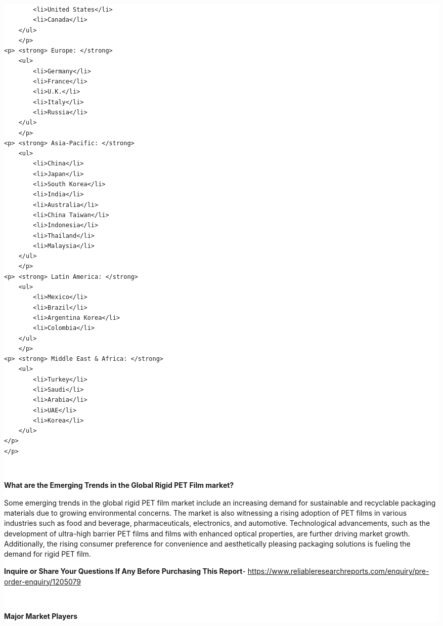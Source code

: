             <li>United States</li>
            <li>Canada</li>
        </ul>
        </p> 
    <p> <strong> Europe: </strong>
        <ul>
            <li>Germany</li>
            <li>France</li>
            <li>U.K.</li>
            <li>Italy</li>
            <li>Russia</li>
        </ul>
        </p> 
    <p> <strong> Asia-Pacific: </strong>
        <ul>
            <li>China</li>
            <li>Japan</li>
            <li>South Korea</li>
            <li>India</li>
            <li>Australia</li>
            <li>China Taiwan</li>
            <li>Indonesia</li>
            <li>Thailand</li>
            <li>Malaysia</li>
        </ul>
        </p> 
    <p> <strong> Latin America: </strong>
        <ul>
            <li>Mexico</li>
            <li>Brazil</li>
            <li>Argentina Korea</li>
            <li>Colombia</li>
        </ul>
        </p> 
    <p> <strong> Middle East & Africa: </strong>
        <ul>
            <li>Turkey</li>
            <li>Saudi</li>
            <li>Arabia</li>
            <li>UAE</li>
            <li>Korea</li>
        </ul>
    </p>
    </p>
<p>&nbsp;</p>
<p><strong>What are the Emerging Trends in the Global Rigid PET Film market?</strong></p>
<p><p>Some emerging trends in the global rigid PET film market include an increasing demand for sustainable and recyclable packaging materials due to growing environmental concerns. The market is also witnessing a rising adoption of PET films in various industries such as food and beverage, pharmaceuticals, electronics, and automotive. Technological advancements, such as the development of ultra-high barrier PET films and films with enhanced optical properties, are further driving market growth. Additionally, the rising consumer preference for convenience and aesthetically pleasing packaging solutions is fueling the demand for rigid PET film.</p></p>
<p><strong>Inquire or Share Your Questions If Any Before Purchasing This Report</strong>- <a href="https://www.reliableresearchreports.com/enquiry/pre-order-enquiry/1205079">https://www.reliableresearchreports.com/enquiry/pre-order-enquiry/1205079</a></p>
<p>&nbsp;</p>
<p><strong>Major Market Players</strong></p>